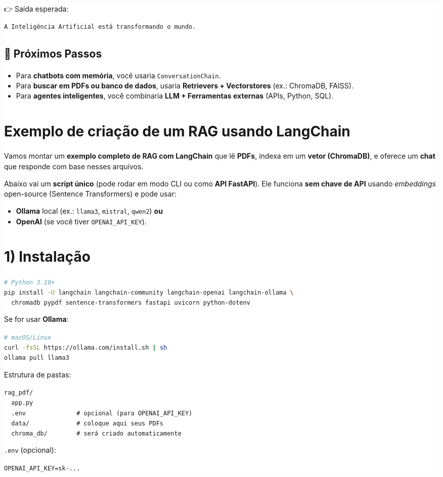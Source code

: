 👉 Saída esperada:

```
A Inteligência Artificial está transformando o mundo.
```

## 🚀 Próximos Passos

* Para **chatbots com memória**, você usaria `ConversationChain`.
* Para **buscar em PDFs ou banco de dados**, usaria **Retrievers + Vectorstores** (ex.: ChromaDB, FAISS).
* Para **agentes inteligentes**, você combinaria **LLM + Ferramentas externas** (APIs, Python, SQL).

# Exemplo de criação de um RAG usando LangChain

Vamos montar um **exemplo completo de RAG com LangChain** que lê **PDFs**, indexa em um **vetor (ChromaDB)**, e oferece um **chat** que responde com base nesses arquivos.

Abaixo vai um **script único** (pode rodar em modo CLI ou como **API FastAPI**). Ele funciona **sem chave de API** usando *embeddings* open-source (Sentence Transformers) e pode usar:

* **Ollama** local (ex.: `llama3`, `mistral`, `qwen2`) **ou**
* **OpenAI** (se você tiver `OPENAI_API_KEY`).

# 1) Instalação

```bash
# Python 3.10+
pip install -U langchain langchain-community langchain-openai langchain-ollama \
  chromadb pypdf sentence-transformers fastapi uvicorn python-dotenv
```

Se for usar **Ollama**:

```bash
# macOS/Linux
curl -fsSL https://ollama.com/install.sh | sh
ollama pull llama3
```

Estrutura de pastas:

```
rag_pdf/
  app.py
  .env              # opcional (para OPENAI_API_KEY)
  data/             # coloque aqui seus PDFs
  chroma_db/        # será criado automaticamente
```

`.env` (opcional):

```
OPENAI_API_KEY=sk-...
```
